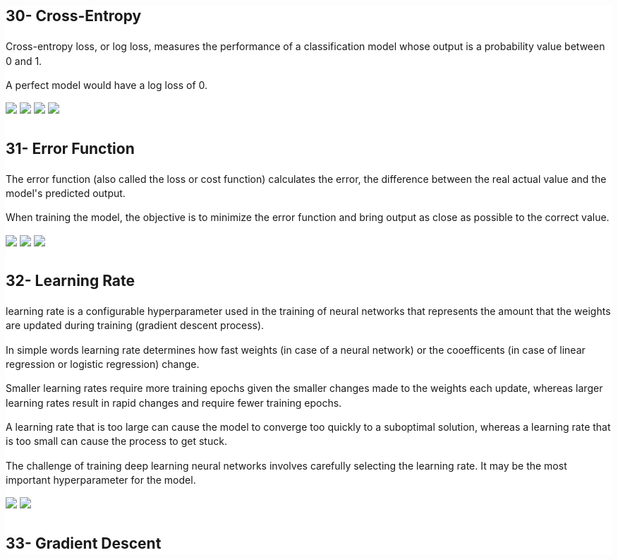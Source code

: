 
## 30- Cross-Entropy

Cross-entropy loss, or log loss, measures the performance of a classification model whose output is a probability value between 0 and 1.

A perfect model would have a log loss of 0.

![](Udacity-Intro-to-Deep-Learning-Introduction-to-Neural-Network/images/30-Cross-Entropy1.png)
![](Udacity-Intro-to-Deep-Learning-Introduction-to-Neural-Network/images/30-Cross-Entropy2.png)
![](Udacity-Intro-to-Deep-Learning-Introduction-to-Neural-Network/images/30-Cross-Entropy3.png)
![](Udacity-Intro-to-Deep-Learning-Introduction-to-Neural-Network/images/30-Cross-Entropy4.png)


## 31- Error Function

The error function (also called the loss or cost function) calculates the error, the difference between the real actual value and the model's predicted output.

When training the model, the objective is to minimize the error function and bring output as close as possible to the correct value.

![](Udacity-Intro-to-Deep-Learning-Introduction-to-Neural-Network/images/31-Error-Function1.png)
![](Udacity-Intro-to-Deep-Learning-Introduction-to-Neural-Network/images/31-Error-Function2.png)
![](Udacity-Intro-to-Deep-Learning-Introduction-to-Neural-Network/images/31-Error-Function3.png)


## 32- Learning Rate

learning rate is a configurable hyperparameter used in the training of neural networks that represents the amount that the weights are updated during training (gradient descent process).

In simple words learning rate determines how fast weights (in case of a neural network) or the cooefficents (in case of linear regression or logistic regression) change.

Smaller learning rates require more training epochs given the smaller changes made to the weights each update, whereas larger learning rates result in rapid changes and require fewer training epochs.

A learning rate that is too large can cause the model to converge too quickly to a suboptimal solution, whereas a learning rate that is too small can cause the process to get stuck.

The challenge of training deep learning neural networks involves carefully selecting the learning rate. It may be the most important hyperparameter for the model.

![](Udacity-Intro-to-Deep-Learning-Introduction-to-Neural-Network/images/32-Learning-Rate1.png)
![](Udacity-Intro-to-Deep-Learning-Introduction-to-Neural-Network/images/32-Learning-Rate2.png)


## 33- Gradient Descent
